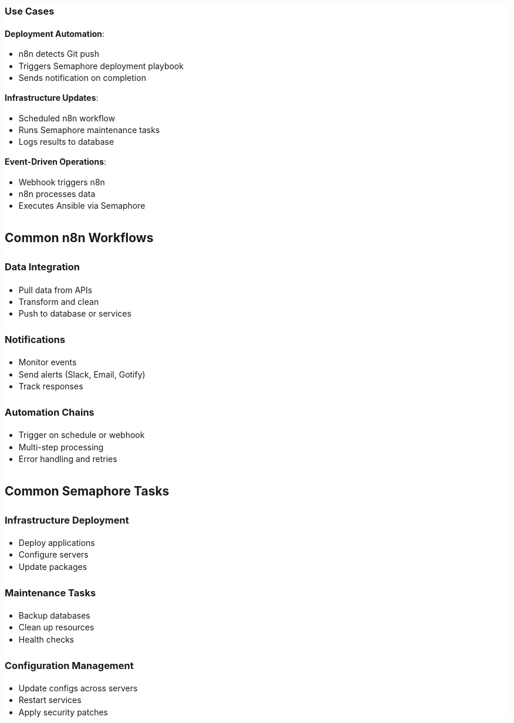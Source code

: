 
### Use Cases

**Deployment Automation**:
- n8n detects Git push
- Triggers Semaphore deployment playbook
- Sends notification on completion

**Infrastructure Updates**:
- Scheduled n8n workflow
- Runs Semaphore maintenance tasks
- Logs results to database

**Event-Driven Operations**:
- Webhook triggers n8n
- n8n processes data
- Executes Ansible via Semaphore

## Common n8n Workflows

### Data Integration
- Pull data from APIs
- Transform and clean
- Push to database or services

### Notifications
- Monitor events
- Send alerts (Slack, Email, Gotify)
- Track responses

### Automation Chains
- Trigger on schedule or webhook
- Multi-step processing
- Error handling and retries

## Common Semaphore Tasks

### Infrastructure Deployment
- Deploy applications
- Configure servers
- Update packages

### Maintenance Tasks
- Backup databases
- Clean up resources
- Health checks

### Configuration Management
- Update configs across servers
- Restart services
- Apply security patches
